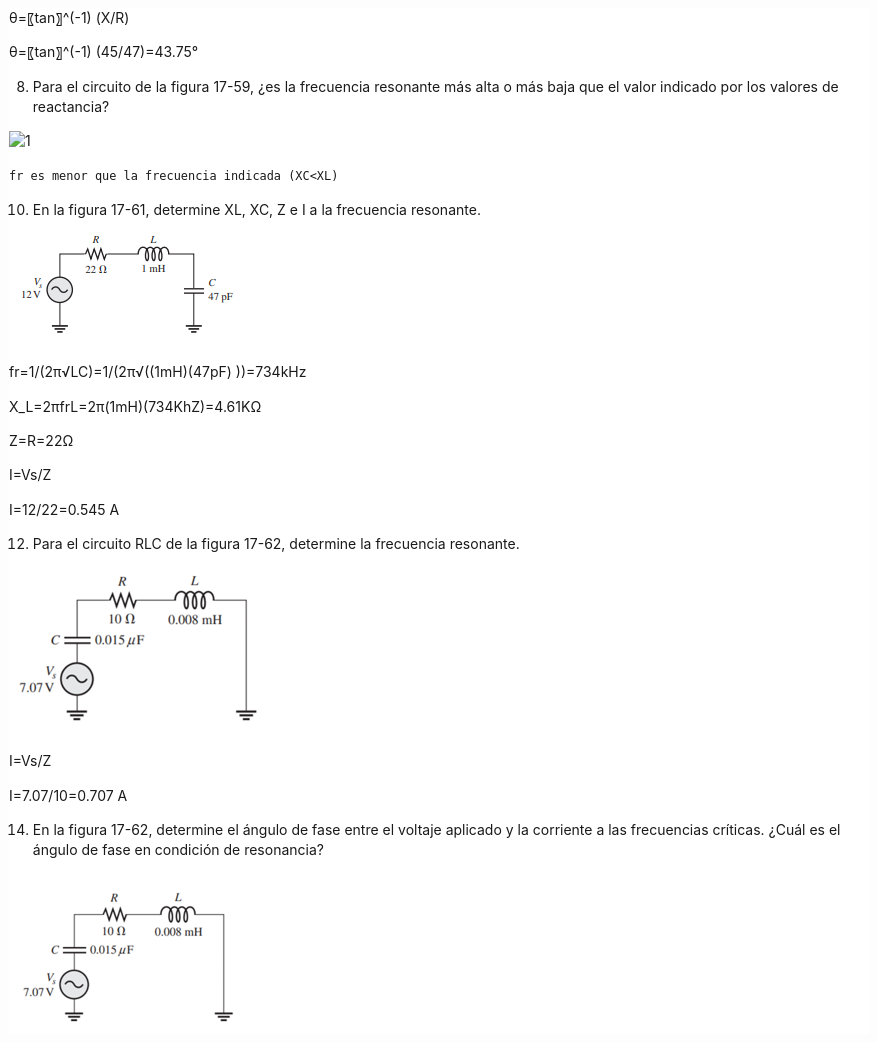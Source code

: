 θ=〖tan〗^(-1) (X/R)

θ=〖tan〗^(-1) (45/47)=43.75°
 
8. Para el circuito de la figura 17-59, ¿es la frecuencia resonante más alta o más baja que el valor indicado por los valores de reactancia?

![1](https://github.com/hmcasa1/Tarea-9/blob/088eb5636ec85e6ace9fac0661e4d8d957ece8a9/Imagenes/Ejer%208.png)

	fr es menor que la frecuencia indicada (XC<XL)
  
10. En la figura 17-61, determine XL, XC, Z e I a la frecuencia resonante.

![1](https://github.com/hmcasa1/Tarea-9/blob/088eb5636ec85e6ace9fac0661e4d8d957ece8a9/Imagenes/Ejer%2010.png)
 
fr=1/(2π√LC)=1/(2π√((1mH)(47pF) ))=734kHz

X_L=2πfrL=2π(1mH)(734KhZ)=4.61KΩ

Z=R=22Ω

I=Vs/Z

I=12/22=0.545 A

12. Para el circuito RLC de la figura 17-62, determine la frecuencia resonante.

![1](https://github.com/hmcasa1/Tarea-9/blob/088eb5636ec85e6ace9fac0661e4d8d957ece8a9/Imagenes/Ejer%2012.png)
 
I=Vs/Z

I=7.07/10=0.707 A

14. En la figura 17-62, determine el ángulo de fase entre el voltaje aplicado y la corriente a las frecuencias críticas. ¿Cuál es el ángulo de fase en condición de resonancia?

![1](https://github.com/hmcasa1/Tarea-9/blob/088eb5636ec85e6ace9fac0661e4d8d957ece8a9/Imagenes/Ejer%2014.png)
 
